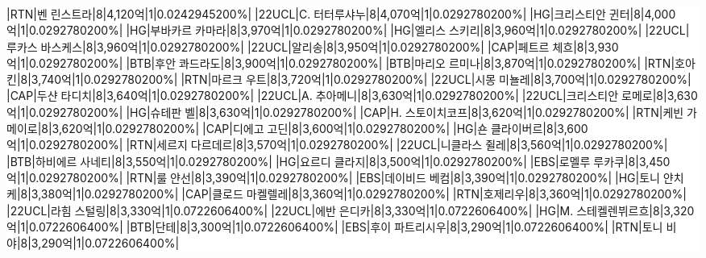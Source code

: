 |RTN|벤 린스트라|8|4,120억|1|0.0242945200%|
|22UCL|C. 터터루샤누|8|4,070억|1|0.0292780200%|
|HG|크리스티안 귄터|8|4,000억|1|0.0292780200%|
|HG|부바카르 카마라|8|3,970억|1|0.0292780200%|
|HG|엘리스 스키리|8|3,960억|1|0.0292780200%|
|22UCL|루카스 바스케스|8|3,960억|1|0.0292780200%|
|22UCL|알리송|8|3,950억|1|0.0292780200%|
|CAP|페트르 체흐|8|3,930억|1|0.0292780200%|
|BTB|후안 콰드라도|8|3,900억|1|0.0292780200%|
|BTB|마리오 르미나|8|3,870억|1|0.0292780200%|
|RTN|호아킨|8|3,740억|1|0.0292780200%|
|RTN|마르크 우트|8|3,720억|1|0.0292780200%|
|22UCL|시몽 미뇰레|8|3,700억|1|0.0292780200%|
|CAP|두샨 타디치|8|3,640억|1|0.0292780200%|
|22UCL|A. 추아메니|8|3,630억|1|0.0292780200%|
|22UCL|크리스티안 로메로|8|3,630억|1|0.0292780200%|
|HG|슈테판 벨|8|3,630억|1|0.0292780200%|
|CAP|H. 스토이치코프|8|3,620억|1|0.0292780200%|
|RTN|케빈 가메이로|8|3,620억|1|0.0292780200%|
|CAP|디에고 고딘|8|3,600억|1|0.0292780200%|
|HG|숀 클라이버르|8|3,600억|1|0.0292780200%|
|RTN|세르지 다르데르|8|3,570억|1|0.0292780200%|
|22UCL|니클라스 쥘레|8|3,560억|1|0.0292780200%|
|BTB|하비에르 사네티|8|3,550억|1|0.0292780200%|
|HG|요르디 클라지|8|3,500억|1|0.0292780200%|
|EBS|로멜루 루카쿠|8|3,450억|1|0.0292780200%|
|RTN|룰 얀선|8|3,390억|1|0.0292780200%|
|EBS|데이비드 베컴|8|3,390억|1|0.0292780200%|
|HG|토니 얀치케|8|3,380억|1|0.0292780200%|
|CAP|클로드 마켈렐레|8|3,360억|1|0.0292780200%|
|RTN|호제리우|8|3,360억|1|0.0292780200%|
|22UCL|라힘 스털링|8|3,330억|1|0.0722606400%|
|22UCL|에반 은디카|8|3,330억|1|0.0722606400%|
|HG|M. 스테켈렌뷔르흐|8|3,320억|1|0.0722606400%|
|BTB|단테|8|3,300억|1|0.0722606400%|
|EBS|후이 파트리시우|8|3,290억|1|0.0722606400%|
|RTN|토니 비야|8|3,290억|1|0.0722606400%|